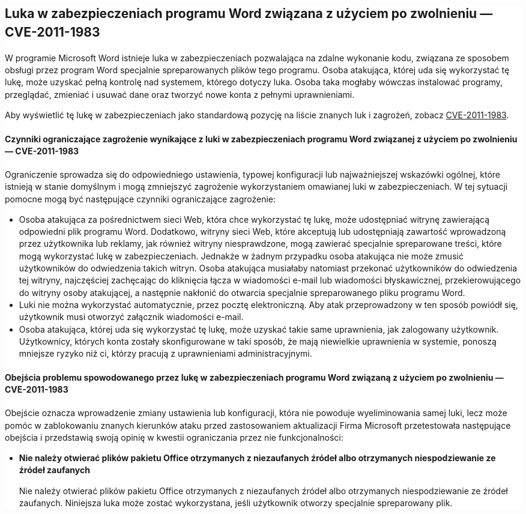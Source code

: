 
Luka w zabezpieczeniach programu Word związana z użyciem po zwolnieniu — CVE-2011-1983
--------------------------------------------------------------------------------------

<span></span>
W programie Microsoft Word istnieje luka w zabezpieczeniach pozwalająca na zdalne wykonanie kodu, związana ze sposobem obsługi przez program Word specjalnie spreparowanych plików tego programu. Osoba atakująca, której uda się wykorzystać tę lukę, może uzyskać pełną kontrolę nad systemem, którego dotyczy luka. Osoba taka mogłaby wówczas instalować programy, przeglądać, zmieniać i usuwać dane oraz tworzyć nowe konta z pełnymi uprawnieniami.

Aby wyświetlić tę lukę w zabezpieczeniach jako standardową pozycję na liście znanych luk i zagrożeń, zobacz [CVE-2011-1983](http://www.cve.mitre.org/cgi-bin/cvename.cgi?name=cve-2011-1983).

#### Czynniki ograniczające zagrożenie wynikające z luki w zabezpieczeniach programu Word związanej z użyciem po zwolnieniu — CVE-2011-1983

Ograniczenie sprowadza się do odpowiedniego ustawienia, typowej konfiguracji lub najważniejszej wskazówki ogólnej, które istnieją w stanie domyślnym i mogą zmniejszyć zagrożenie wykorzystaniem omawianej luki w zabezpieczeniach. W tej sytuacji pomocne mogą być następujące czynniki ograniczające zagrożenie:

-   Osoba atakująca za pośrednictwem sieci Web, która chce wykorzystać tę lukę, może udostępniać witrynę zawierającą odpowiedni plik programu Word. Dodatkowo, witryny sieci Web, które akceptują lub udostępniają zawartość wprowadzoną przez użytkownika lub reklamy, jak również witryny niesprawdzone, mogą zawierać specjalnie spreparowane treści, które mogą wykorzystać lukę w zabezpieczeniach. Jednakże w żadnym przypadku osoba atakująca nie może zmusić użytkowników do odwiedzenia takich witryn. Osoba atakująca musiałaby natomiast przekonać użytkowników do odwiedzenia tej witryny, najczęściej zachęcając do kliknięcia łącza w wiadomości e-mail lub wiadomości błyskawicznej, przekierowującego do witryny osoby atakującej, a następnie nakłonić do otwarcia specjalnie spreparowanego pliku programu Word.
-   Luki nie można wykorzystać automatycznie, przez pocztę elektroniczną. Aby atak przeprowadzony w ten sposób powiódł się, użytkownik musi otworzyć załącznik wiadomości e-mail.
-   Osoba atakująca, której uda się wykorzystać tę lukę, może uzyskać takie same uprawnienia, jak zalogowany użytkownik. Użytkownicy, których konta zostały skonfigurowane w taki sposób, że mają niewielkie uprawnienia w systemie, ponoszą mniejsze ryzyko niż ci, którzy pracują z uprawnieniami administracyjnymi.

#### Obejścia problemu spowodowanego przez lukę w zabezpieczeniach programu Word związaną z użyciem po zwolnieniu — CVE-2011-1983

Obejście oznacza wprowadzenie zmiany ustawienia lub konfiguracji, która nie powoduje wyeliminowania samej luki, lecz może pomóc w zablokowaniu znanych kierunków ataku przed zastosowaniem aktualizacji Firma Microsoft przetestowała następujące obejścia i przedstawią swoją opinię w kwestii ograniczania przez nie funkcjonalności:

-   **Nie należy otwierać plików pakietu Office otrzymanych z niezaufanych źródeł albo otrzymanych niespodziewanie ze źródeł zaufanych**

    Nie należy otwierać plików pakietu Office otrzymanych z niezaufanych źródeł albo otrzymanych niespodziewanie ze źródeł zaufanych. Niniejsza luka może zostać wykorzystana, jeśli użytkownik otworzy specjalnie spreparowany plik.
